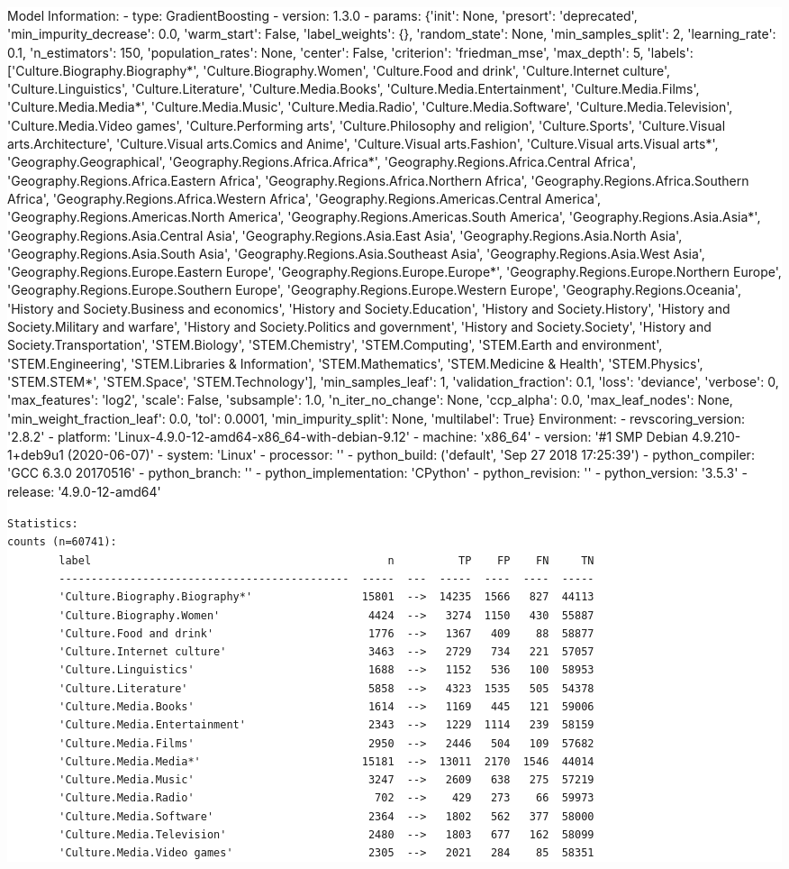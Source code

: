 Model Information:
	 - type: GradientBoosting
	 - version: 1.3.0
	 - params: {'init': None, 'presort': 'deprecated', 'min_impurity_decrease': 0.0, 'warm_start': False, 'label_weights': {}, 'random_state': None, 'min_samples_split': 2, 'learning_rate': 0.1, 'n_estimators': 150, 'population_rates': None, 'center': False, 'criterion': 'friedman_mse', 'max_depth': 5, 'labels': ['Culture.Biography.Biography*', 'Culture.Biography.Women', 'Culture.Food and drink', 'Culture.Internet culture', 'Culture.Linguistics', 'Culture.Literature', 'Culture.Media.Books', 'Culture.Media.Entertainment', 'Culture.Media.Films', 'Culture.Media.Media*', 'Culture.Media.Music', 'Culture.Media.Radio', 'Culture.Media.Software', 'Culture.Media.Television', 'Culture.Media.Video games', 'Culture.Performing arts', 'Culture.Philosophy and religion', 'Culture.Sports', 'Culture.Visual arts.Architecture', 'Culture.Visual arts.Comics and Anime', 'Culture.Visual arts.Fashion', 'Culture.Visual arts.Visual arts*', 'Geography.Geographical', 'Geography.Regions.Africa.Africa*', 'Geography.Regions.Africa.Central Africa', 'Geography.Regions.Africa.Eastern Africa', 'Geography.Regions.Africa.Northern Africa', 'Geography.Regions.Africa.Southern Africa', 'Geography.Regions.Africa.Western Africa', 'Geography.Regions.Americas.Central America', 'Geography.Regions.Americas.North America', 'Geography.Regions.Americas.South America', 'Geography.Regions.Asia.Asia*', 'Geography.Regions.Asia.Central Asia', 'Geography.Regions.Asia.East Asia', 'Geography.Regions.Asia.North Asia', 'Geography.Regions.Asia.South Asia', 'Geography.Regions.Asia.Southeast Asia', 'Geography.Regions.Asia.West Asia', 'Geography.Regions.Europe.Eastern Europe', 'Geography.Regions.Europe.Europe*', 'Geography.Regions.Europe.Northern Europe', 'Geography.Regions.Europe.Southern Europe', 'Geography.Regions.Europe.Western Europe', 'Geography.Regions.Oceania', 'History and Society.Business and economics', 'History and Society.Education', 'History and Society.History', 'History and Society.Military and warfare', 'History and Society.Politics and government', 'History and Society.Society', 'History and Society.Transportation', 'STEM.Biology', 'STEM.Chemistry', 'STEM.Computing', 'STEM.Earth and environment', 'STEM.Engineering', 'STEM.Libraries & Information', 'STEM.Mathematics', 'STEM.Medicine & Health', 'STEM.Physics', 'STEM.STEM*', 'STEM.Space', 'STEM.Technology'], 'min_samples_leaf': 1, 'validation_fraction': 0.1, 'loss': 'deviance', 'verbose': 0, 'max_features': 'log2', 'scale': False, 'subsample': 1.0, 'n_iter_no_change': None, 'ccp_alpha': 0.0, 'max_leaf_nodes': None, 'min_weight_fraction_leaf': 0.0, 'tol': 0.0001, 'min_impurity_split': None, 'multilabel': True}
	Environment:
	 - revscoring_version: '2.8.2'
	 - platform: 'Linux-4.9.0-12-amd64-x86_64-with-debian-9.12'
	 - machine: 'x86_64'
	 - version: '#1 SMP Debian 4.9.210-1+deb9u1 (2020-06-07)'
	 - system: 'Linux'
	 - processor: ''
	 - python_build: ('default', 'Sep 27 2018 17:25:39')
	 - python_compiler: 'GCC 6.3.0 20170516'
	 - python_branch: ''
	 - python_implementation: 'CPython'
	 - python_revision: ''
	 - python_version: '3.5.3'
	 - release: '4.9.0-12-amd64'
	
	Statistics:
	counts (n=60741):
			label                                              n          TP    FP    FN     TN
			---------------------------------------------  -----  ---  -----  ----  ----  -----
			'Culture.Biography.Biography*'                 15801  -->  14235  1566   827  44113
			'Culture.Biography.Women'                       4424  -->   3274  1150   430  55887
			'Culture.Food and drink'                        1776  -->   1367   409    88  58877
			'Culture.Internet culture'                      3463  -->   2729   734   221  57057
			'Culture.Linguistics'                           1688  -->   1152   536   100  58953
			'Culture.Literature'                            5858  -->   4323  1535   505  54378
			'Culture.Media.Books'                           1614  -->   1169   445   121  59006
			'Culture.Media.Entertainment'                   2343  -->   1229  1114   239  58159
			'Culture.Media.Films'                           2950  -->   2446   504   109  57682
			'Culture.Media.Media*'                         15181  -->  13011  2170  1546  44014
			'Culture.Media.Music'                           3247  -->   2609   638   275  57219
			'Culture.Media.Radio'                            702  -->    429   273    66  59973
			'Culture.Media.Software'                        2364  -->   1802   562   377  58000
			'Culture.Media.Television'                      2480  -->   1803   677   162  58099
			'Culture.Media.Video games'                     2305  -->   2021   284    85  58351